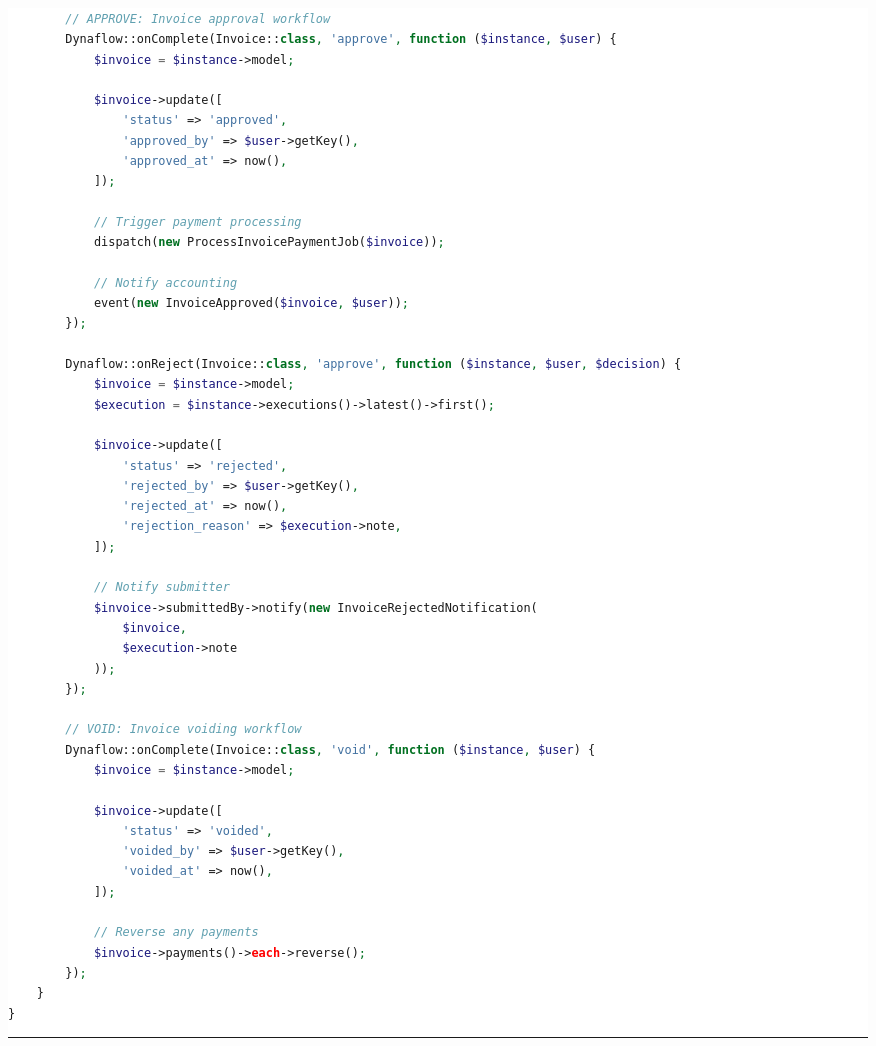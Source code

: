 ```php
        // APPROVE: Invoice approval workflow
        Dynaflow::onComplete(Invoice::class, 'approve', function ($instance, $user) {
            $invoice = $instance->model;

            $invoice->update([
                'status' => 'approved',
                'approved_by' => $user->getKey(),
                'approved_at' => now(),
            ]);

            // Trigger payment processing
            dispatch(new ProcessInvoicePaymentJob($invoice));

            // Notify accounting
            event(new InvoiceApproved($invoice, $user));
        });

        Dynaflow::onReject(Invoice::class, 'approve', function ($instance, $user, $decision) {
            $invoice = $instance->model;
            $execution = $instance->executions()->latest()->first();

            $invoice->update([
                'status' => 'rejected',
                'rejected_by' => $user->getKey(),
                'rejected_at' => now(),
                'rejection_reason' => $execution->note,
            ]);

            // Notify submitter
            $invoice->submittedBy->notify(new InvoiceRejectedNotification(
                $invoice,
                $execution->note
            ));
        });

        // VOID: Invoice voiding workflow
        Dynaflow::onComplete(Invoice::class, 'void', function ($instance, $user) {
            $invoice = $instance->model;

            $invoice->update([
                'status' => 'voided',
                'voided_by' => $user->getKey(),
                'voided_at' => now(),
            ]);

            // Reverse any payments
            $invoice->payments()->each->reverse();
        });
    }
}
```

---